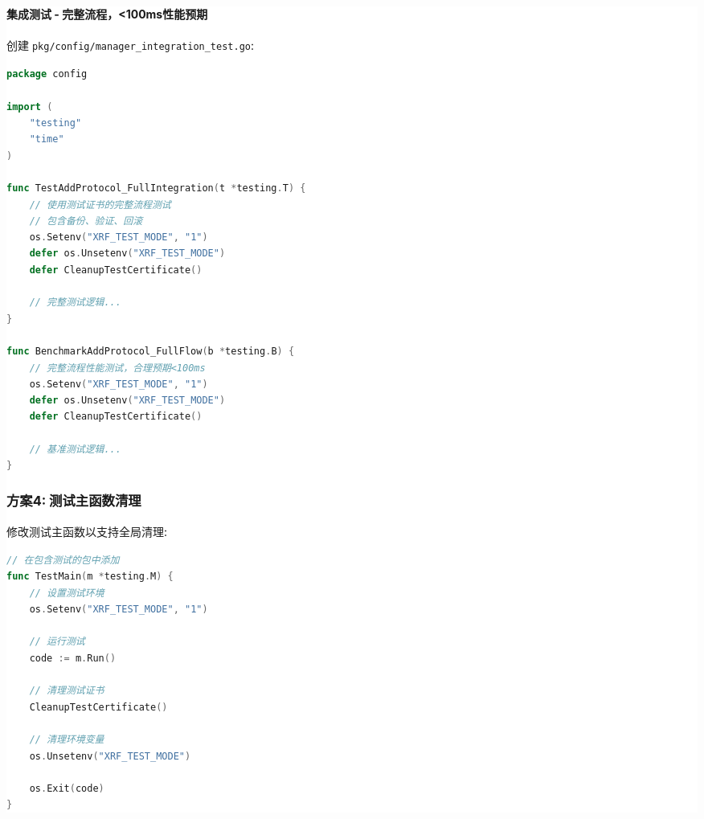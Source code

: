 #### 集成测试 - 完整流程，<100ms性能预期

创建 `pkg/config/manager_integration_test.go`:

```go
package config

import (
    "testing"
    "time"
)

func TestAddProtocol_FullIntegration(t *testing.T) {
    // 使用测试证书的完整流程测试
    // 包含备份、验证、回滚
    os.Setenv("XRF_TEST_MODE", "1")
    defer os.Unsetenv("XRF_TEST_MODE")
    defer CleanupTestCertificate()
    
    // 完整测试逻辑...
}

func BenchmarkAddProtocol_FullFlow(b *testing.B) {
    // 完整流程性能测试，合理预期<100ms
    os.Setenv("XRF_TEST_MODE", "1")
    defer os.Unsetenv("XRF_TEST_MODE")
    defer CleanupTestCertificate()
    
    // 基准测试逻辑...
}
```

### 方案4: 测试主函数清理

修改测试主函数以支持全局清理:

```go
// 在包含测试的包中添加
func TestMain(m *testing.M) {
    // 设置测试环境
    os.Setenv("XRF_TEST_MODE", "1")
    
    // 运行测试
    code := m.Run()
    
    // 清理测试证书
    CleanupTestCertificate()
    
    // 清理环境变量
    os.Unsetenv("XRF_TEST_MODE")
    
    os.Exit(code)
}
```
